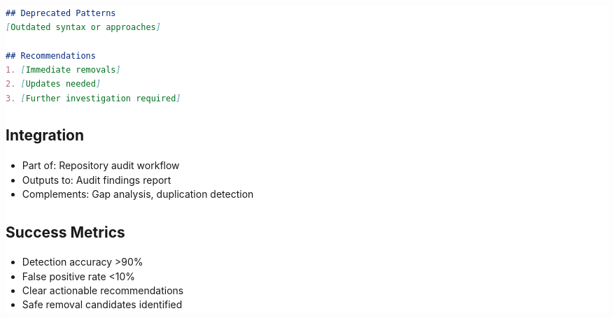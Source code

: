 ```markdown
## Deprecated Patterns
[Outdated syntax or approaches]

## Recommendations
1. [Immediate removals]
2. [Updates needed]
3. [Further investigation required]
```

## Integration
- Part of: Repository audit workflow
- Outputs to: Audit findings report
- Complements: Gap analysis, duplication detection

## Success Metrics
- Detection accuracy >90%
- False positive rate <10%
- Clear actionable recommendations
- Safe removal candidates identified